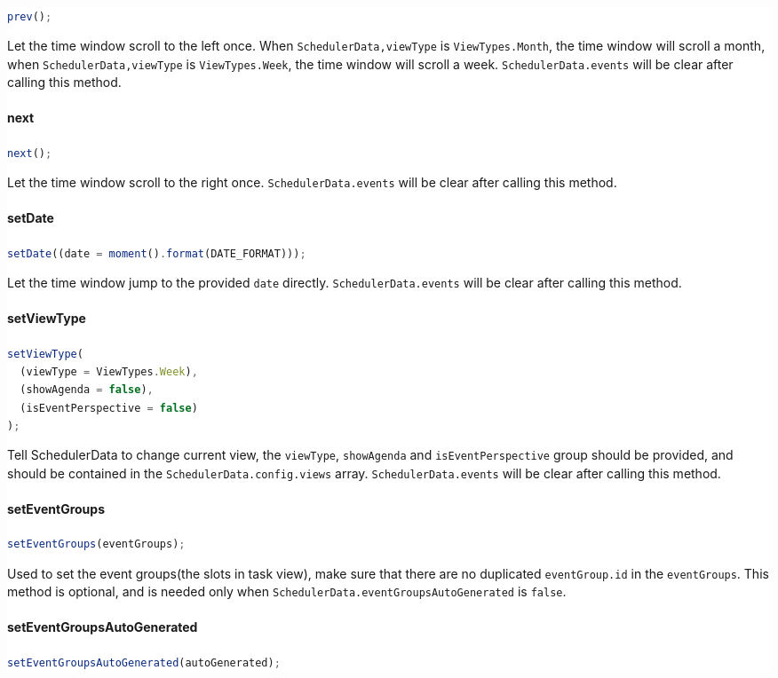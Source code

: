 ```js
prev();
```

Let the time window scroll to the left once. When `SchedulerData,viewType` is `ViewTypes.Month`, the time window will
scroll a month, when `SchedulerData,viewType` is `ViewTypes.Week`, the time window will scroll a week. `SchedulerData.events`
will be clear after calling this method.

#### next

```js
next();
```

Let the time window scroll to the right once. `SchedulerData.events` will be clear after calling this method.

#### setDate

```js
setDate((date = moment().format(DATE_FORMAT)));
```

Let the time window jump to the provided `date` directly. `SchedulerData.events` will be clear after calling this method.

#### setViewType

```js
setViewType(
  (viewType = ViewTypes.Week),
  (showAgenda = false),
  (isEventPerspective = false)
);
```

Tell SchedulerData to change current view, the `viewType`, `showAgenda` and `isEventPerspective` group should be
provided, and should be contained in the `SchedulerData.config.views` array. `SchedulerData.events` will be clear
after calling this method.

#### setEventGroups

```js
setEventGroups(eventGroups);
```

Used to set the event groups(the slots in task view), make sure that there are no duplicated `eventGroup.id` in the `eventGroups`.
This method is optional, and is needed only when `SchedulerData.eventGroupsAutoGenerated` is `false`.

#### setEventGroupsAutoGenerated

```js
setEventGroupsAutoGenerated(autoGenerated);
```
